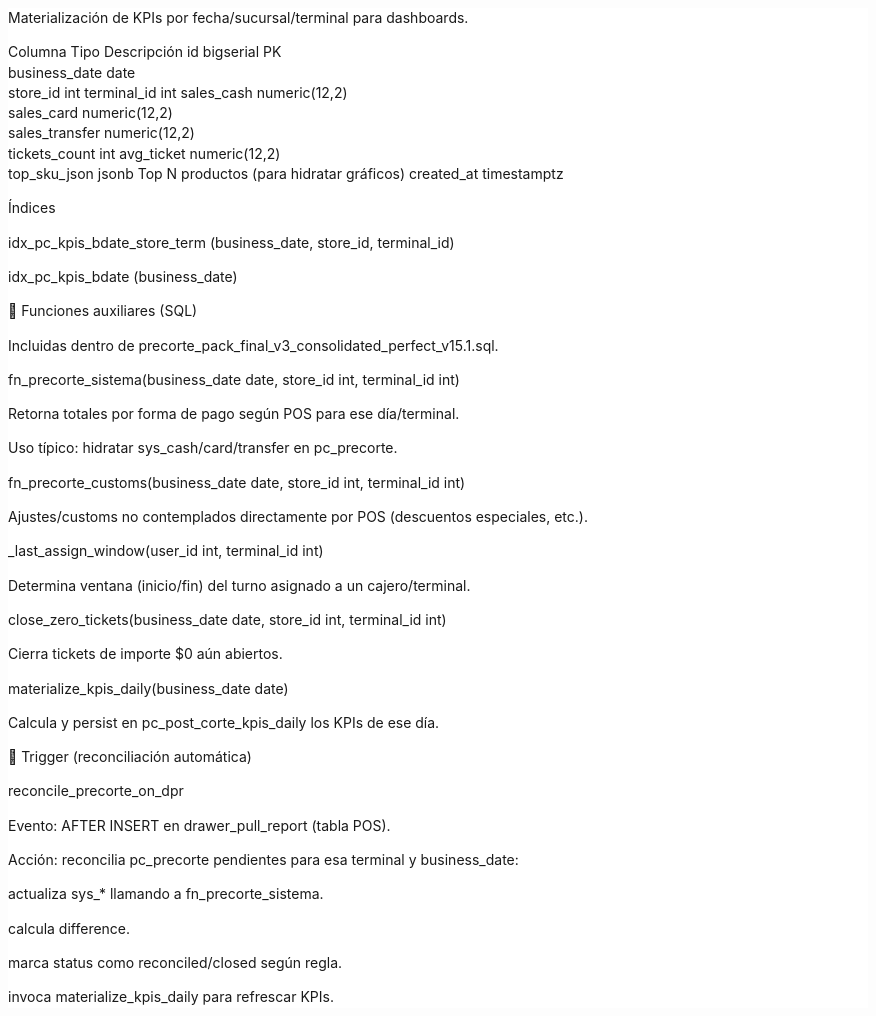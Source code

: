 Materialización de KPIs por fecha/sucursal/terminal para dashboards.

Columna	Tipo	Descripción
id	bigserial PK	
business_date	date	
store_id	int	
terminal_id	int	
sales_cash	numeric(12,2)	
sales_card	numeric(12,2)	
sales_transfer	numeric(12,2)	
tickets_count	int	
avg_ticket	numeric(12,2)	
top_sku_json	jsonb	Top N productos (para hidratar gráficos)
created_at	timestamptz	

Índices

idx_pc_kpis_bdate_store_term (business_date, store_id, terminal_id)

idx_pc_kpis_bdate (business_date)

🧠 Funciones auxiliares (SQL)

Incluidas dentro de precorte_pack_final_v3_consolidated_perfect_v15.1.sql.

fn_precorte_sistema(business_date date, store_id int, terminal_id int)

Retorna totales por forma de pago según POS para ese día/terminal.

Uso típico: hidratar sys_cash/card/transfer en pc_precorte.

fn_precorte_customs(business_date date, store_id int, terminal_id int)

Ajustes/customs no contemplados directamente por POS (descuentos especiales, etc.).

_last_assign_window(user_id int, terminal_id int)

Determina ventana (inicio/fin) del turno asignado a un cajero/terminal.

close_zero_tickets(business_date date, store_id int, terminal_id int)

Cierra tickets de importe $0 aún abiertos.

materialize_kpis_daily(business_date date)

Calcula y persist en pc_post_corte_kpis_daily los KPIs de ese día.

🔔 Trigger (reconciliación automática)

reconcile_precorte_on_dpr

Evento: AFTER INSERT en drawer_pull_report (tabla POS).

Acción: reconcilia pc_precorte pendientes para esa terminal y business_date:

actualiza sys_* llamando a fn_precorte_sistema.

calcula difference.

marca status como reconciled/closed según regla.

invoca materialize_kpis_daily para refrescar KPIs.
